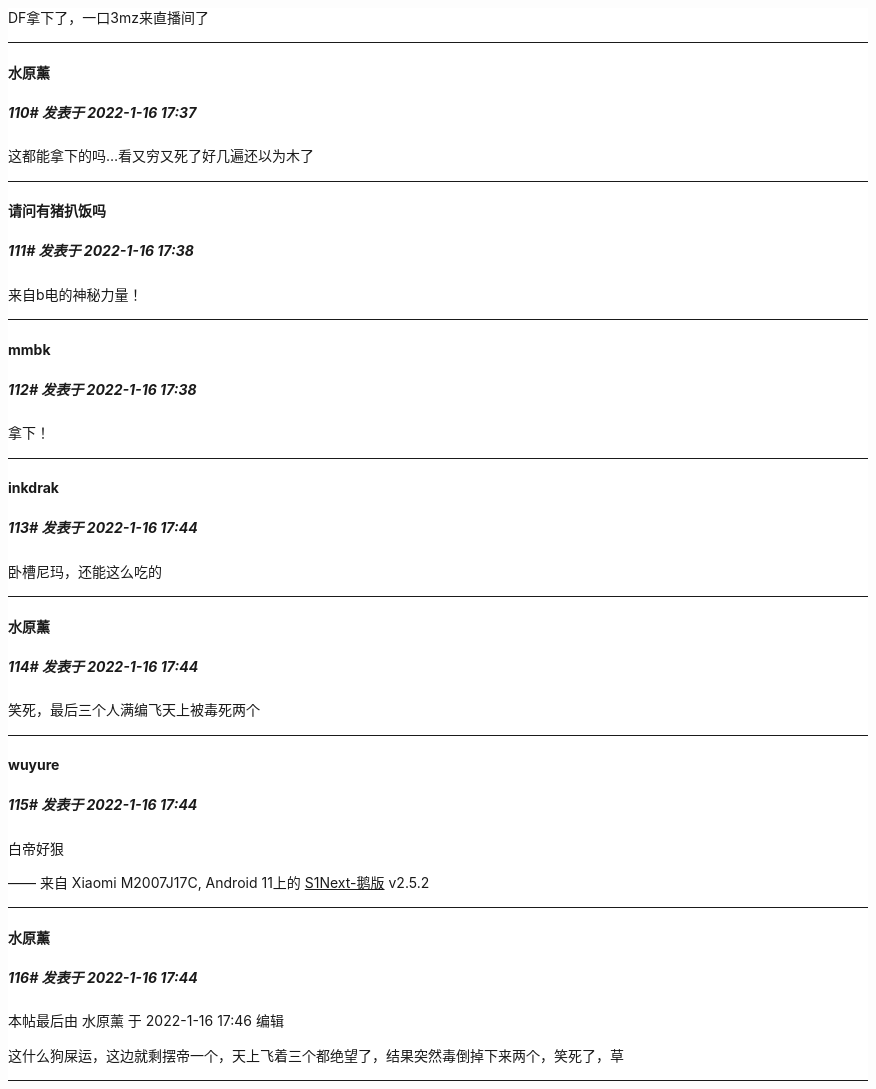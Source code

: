 DF拿下了，一口3mz来直播间了

*****

####  水原薰  
##### 110#       发表于 2022-1-16 17:37

这都能拿下的吗…看又穷又死了好几遍还以为木了

*****

####  请问有猪扒饭吗  
##### 111#       发表于 2022-1-16 17:38

来自b电的神秘力量！

*****

####  mmbk  
##### 112#       发表于 2022-1-16 17:38

拿下！

*****

####  inkdrak  
##### 113#       发表于 2022-1-16 17:44

卧槽尼玛，还能这么吃的

*****

####  水原薰  
##### 114#       发表于 2022-1-16 17:44

笑死，最后三个人满编飞天上被毒死两个

*****

####  wuyure  
##### 115#       发表于 2022-1-16 17:44

白帝好狠

—— 来自 Xiaomi M2007J17C, Android 11上的 [S1Next-鹅版](https://github.com/ykrank/S1-Next/releases) v2.5.2

*****

####  水原薰  
##### 116#       发表于 2022-1-16 17:44

 本帖最后由 水原薰 于 2022-1-16 17:46 编辑 

这什么狗屎运，这边就剩摆帝一个，天上飞着三个都绝望了，结果突然毒倒掉下来两个，笑死了，草

*****
